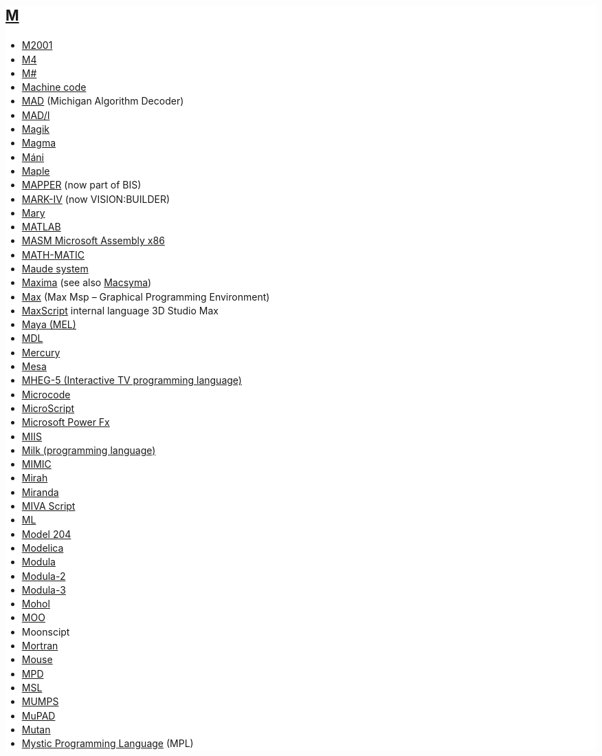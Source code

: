## [M](https://en.wikipedia.org/w/index.php?title=List\_of\_programming\_languages\&action=edit\&section=13)

* [M2001](https://en.wikipedia.org/wiki/M2001)
* [M4](https://en.wikipedia.org/wiki/M4\_\(computer\_language\))
* [M#](https://en.wikipedia.org/wiki/M\_Sharp\_\(programming\_language\))
* [Machine code](https://en.wikipedia.org/wiki/Machine\_code)
* [MAD](https://en.wikipedia.org/wiki/MAD\_\(programming\_language\)) (Michigan Algorithm Decoder)
* [MAD/I](https://en.wikipedia.org/wiki/MAD\_\(programming\_language\))
* [Magik](https://en.wikipedia.org/wiki/Magik\_\(programming\_language\))
* [Magma](https://en.wikipedia.org/wiki/Magma\_computer\_algebra\_system)
* [Máni](https://en.wikipedia.org/wiki/M%C3%A1ni)
* [Maple](https://en.wikipedia.org/wiki/Maple\_\(software\))
* [MAPPER](https://en.wikipedia.org/wiki/MAPPER) (now part of BIS)
* [MARK-IV](https://en.wikipedia.org/wiki/MARK\_IV\_\(software\)) (now VISION:BUILDER)
* [Mary](https://en.wikipedia.org/wiki/Mary\_\(programming\_language\))
* [MATLAB](https://en.wikipedia.org/wiki/MATLAB)
* [MASM Microsoft Assembly x86](https://en.wikipedia.org/wiki/Microsoft\_Macro\_Assembler)
* [MATH-MATIC](https://en.wikipedia.org/wiki/MATH-MATIC)
* [Maude system](https://en.wikipedia.org/wiki/Maude\_system)
* [Maxima](https://en.wikipedia.org/wiki/Maxima\_\(software\)) (see also [Macsyma](https://en.wikipedia.org/wiki/Macsyma))
* [Max](https://en.wikipedia.org/wiki/Max\_\(software\)) (Max Msp – Graphical Programming Environment)
* [MaxScript](https://en.wikipedia.org/wiki/Autodesk\_3ds\_Max) internal language 3D Studio Max
* [Maya (MEL)](https://en.wikipedia.org/wiki/Maya\_Embedded\_Language)
* [MDL](https://en.wikipedia.org/wiki/MDL\_\(programming\_language\))
* [Mercury](https://en.wikipedia.org/wiki/Mercury\_\(programming\_language\))
* [Mesa](https://en.wikipedia.org/wiki/Mesa\_\(programming\_language\))
* [MHEG-5 (Interactive TV programming language)](https://en.wikipedia.org/wiki/MHEG-5)
* [Microcode](https://en.wikipedia.org/wiki/Microassembler)
* [MicroScript](https://en.wikipedia.org/wiki/MicroScript\_\(programming\_language\))
* [Microsoft Power Fx](https://en.wikipedia.org/wiki/Microsoft\_Power\_Fx)
* [MIIS](https://en.wikipedia.org/wiki/MIIS\_\(programming\_language\))
* [Milk (programming language)](https://en.wikipedia.org/wiki/Milk\_\(programming\_language\))
* [MIMIC](https://en.wikipedia.org/wiki/MIMIC)
* [Mirah](https://en.wikipedia.org/wiki/Mirah\_\(programming\_language\))
* [Miranda](https://en.wikipedia.org/wiki/Miranda\_\(programming\_language\))
* [MIVA Script](https://en.wikipedia.org/wiki/MIVA\_Script)
* [ML](https://en.wikipedia.org/wiki/ML\_\(programming\_language\))
* [Model 204](https://en.wikipedia.org/wiki/Model\_204)
* [Modelica](https://en.wikipedia.org/wiki/Modelica)
* [Modula](https://en.wikipedia.org/wiki/Modula)
* [Modula-2](https://en.wikipedia.org/wiki/Modula-2)
* [Modula-3](https://en.wikipedia.org/wiki/Modula-3)
* [Mohol](https://en.wikipedia.org/wiki/Mohol\_programming\_languages)
* [MOO](https://en.wikipedia.org/wiki/MOO\_\(programming\_language\))
* Moonscipt
* [Mortran](https://en.wikipedia.org/wiki/Mortran)
* [Mouse](https://en.wikipedia.org/wiki/Mouse\_\(programming\_language\))
* [MPD](https://en.wikipedia.org/wiki/MPD\_\(programming\_language\))
* [MSL](https://en.wikipedia.org/wiki/MIRC\_scripting\_language)
* [MUMPS](https://en.wikipedia.org/wiki/MUMPS)
* [MuPAD](https://en.wikipedia.org/wiki/MuPAD)
* [Mutan](https://en.wikipedia.org/wiki/Ethereum#Programming\_languages)
* [Mystic Programming Language](https://en.wikipedia.org/wiki/Mystic\_BBS) (MPL)
